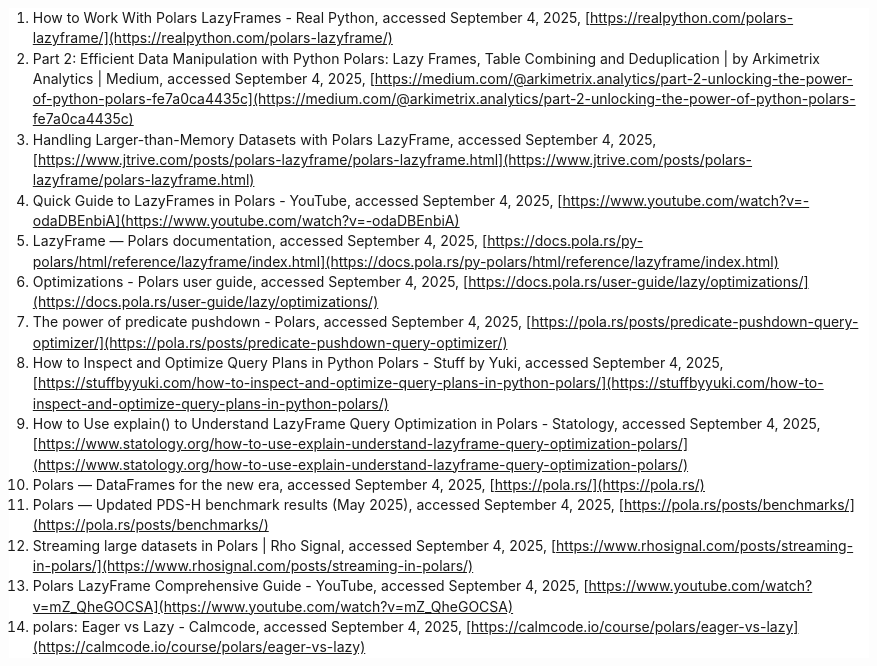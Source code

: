 1. How to Work With Polars LazyFrames - Real Python, accessed September 4, 2025, [https://realpython.com/polars-lazyframe/](https://realpython.com/polars-lazyframe/)
1. Part 2: Efficient Data Manipulation with Python Polars: Lazy Frames, Table Combining and Deduplication | by Arkimetrix Analytics | Medium, accessed September 4, 2025, [https://medium.com/@arkimetrix.analytics/part-2-unlocking-the-power-of-python-polars-fe7a0ca4435c](https://medium.com/@arkimetrix.analytics/part-2-unlocking-the-power-of-python-polars-fe7a0ca4435c)
1. Handling Larger-than-Memory Datasets with Polars LazyFrame, accessed September 4, 2025, [https://www.jtrive.com/posts/polars-lazyframe/polars-lazyframe.html](https://www.jtrive.com/posts/polars-lazyframe/polars-lazyframe.html)
1. Quick Guide to LazyFrames in Polars - YouTube, accessed September 4, 2025, [https://www.youtube.com/watch?v=-odaDBEnbiA](https://www.youtube.com/watch?v=-odaDBEnbiA)
1. LazyFrame — Polars documentation, accessed September 4, 2025, [https://docs.pola.rs/py-polars/html/reference/lazyframe/index.html](https://docs.pola.rs/py-polars/html/reference/lazyframe/index.html)
1. Optimizations - Polars user guide, accessed September 4, 2025, [https://docs.pola.rs/user-guide/lazy/optimizations/](https://docs.pola.rs/user-guide/lazy/optimizations/)
1. The power of predicate pushdown - Polars, accessed September 4, 2025, [https://pola.rs/posts/predicate-pushdown-query-optimizer/](https://pola.rs/posts/predicate-pushdown-query-optimizer/)
1. How to Inspect and Optimize Query Plans in Python Polars - Stuff by Yuki, accessed September 4, 2025, [https://stuffbyyuki.com/how-to-inspect-and-optimize-query-plans-in-python-polars/](https://stuffbyyuki.com/how-to-inspect-and-optimize-query-plans-in-python-polars/)
1. How to Use explain() to Understand LazyFrame Query Optimization in Polars - Statology, accessed September 4, 2025, [https://www.statology.org/how-to-use-explain-understand-lazyframe-query-optimization-polars/](https://www.statology.org/how-to-use-explain-understand-lazyframe-query-optimization-polars/)
1. Polars — DataFrames for the new era, accessed September 4, 2025, [https://pola.rs/](https://pola.rs/)
1. Polars — Updated PDS-H benchmark results (May 2025), accessed September 4, 2025, [https://pola.rs/posts/benchmarks/](https://pola.rs/posts/benchmarks/)
1. Streaming large datasets in Polars | Rho Signal, accessed September 4, 2025, [https://www.rhosignal.com/posts/streaming-in-polars/](https://www.rhosignal.com/posts/streaming-in-polars/)
1. Polars LazyFrame Comprehensive Guide - YouTube, accessed September 4, 2025, [https://www.youtube.com/watch?v=mZ_QheGOCSA](https://www.youtube.com/watch?v=mZ_QheGOCSA)
1. polars: Eager vs Lazy - Calmcode, accessed September 4, 2025, [https://calmcode.io/course/polars/eager-vs-lazy](https://calmcode.io/course/polars/eager-vs-lazy)
